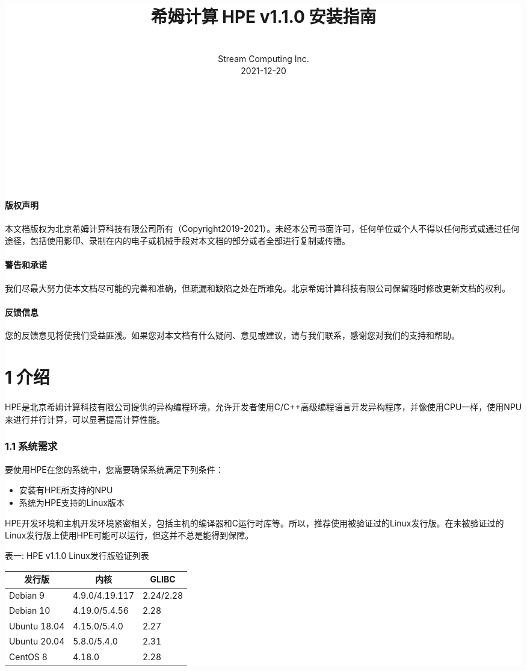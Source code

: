 <div align='center' >
    <h1>希姆计算 HPE v1.1.0 安装指南</h1>
    <br>
    Stream Computing Inc. <br>
    2021-12-20 
    <br><br><br><br><br><br><br><br><br><br>
</div>












#### 版权声明

本文档版权为北京希姆计算科技有限公司所有（Copyright️2019-2021）。未经本公司书面许可，任何单位或个人不得以任何形式或通过任何途径，包括使用影印、录制在内的电子或机械手段对本文档的部分或者全部进行复制或传播。

####  警告和承诺

我们尽最大努力使本文档尽可能的完善和准确，但疏漏和缺陷之处在所难免。北京希姆计算科技有限公司保留随时修改更新文档的权利。

####  反馈信息

您的反馈意见将使我们受益匪浅。如果您对本文档有什么疑问、意见或建议，请与我们联系，感谢您对我们的支持和帮助。


<div style="page-break-after:always;"></div>

# 1 介绍

HPE是北京希姆计算科技有限公司提供的异构编程环境，允许开发者使用C/C++高级编程语言开发异构程序，并像使用CPU一样，使用NPU来进行并行计算，可以显著提高计算性能。

### 1.1 系统需求

要使用HPE在您的系统中，您需要确保系统满足下列条件：

- 安装有HPE所支持的NPU
- 系统为HPE支持的Linux版本

HPE开发环境和主机开发环境紧密相关，包括主机的编译器和C运行时库等。所以，推荐使用被验证过的Linux发行版。在未被验证过的Linux发行版上使用HPE可能可以运行，但这并不总是能得到保障。

表一: HPE v1.1.0 Linux发行版验证列表

| 发行版       | 内核           | GLIBC     |
| ------------ | -------------- | --------- |
| Debian 9     | 4.9.0/4.19.117 | 2.24/2.28 |
| Debian 10    | 4.19.0/5.4.56  | 2.28      |
| Ubuntu 18.04 | 4.15.0/5.4.0   | 2.27      |
| Ubuntu 20.04 | 5.8.0/5.4.0    | 2.31      |
| CentOS 8     | 4.18.0         | 2.28      |
